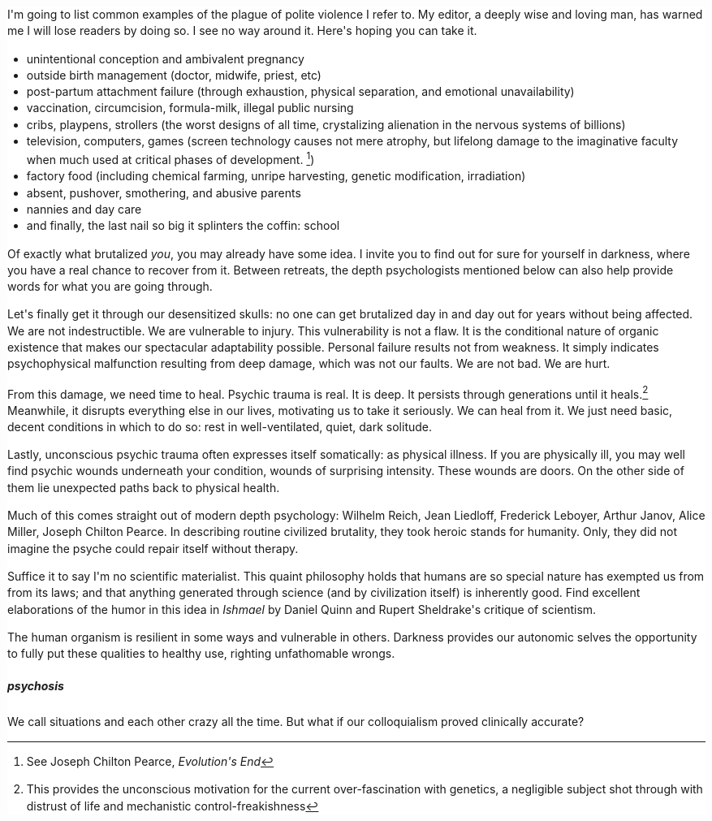 I'm going to list common examples of the plague of polite violence I refer to. My editor, a deeply wise and loving man, has warned me I will lose readers by doing so. I see no way around it. Here's hoping you can take it.

- unintentional conception and ambivalent pregnancy
- outside birth management (doctor, midwife, priest, etc)
- post-partum attachment failure (through exhaustion, physical separation, and emotional unavailability)
- vaccination, circumcision, formula-milk, illegal public nursing
- cribs, playpens, strollers (the worst designs of all time, crystalizing alienation in the nervous systems of billions)
- television, computers, games (screen technology causes not mere atrophy, but lifelong damage to the imaginative faculty when much used at critical phases of development. [^6])
- factory food (including chemical farming, unripe harvesting, genetic modification, irradiation) 
- absent, pushover, smothering, and abusive parents
- nannies and day care
- and finally, the last nail so big it splinters the coffin: school

Of exactly what brutalized _you_, you may already have some idea. I invite you to find out for sure for yourself in darkness, where you have a real chance to recover from it. Between retreats, the depth psychologists mentioned below can also help provide words for what you are going through.

Let's finally get it through our desensitized skulls: no one can get brutalized day in and day out for years without being affected. We are not indestructible. We are vulnerable to injury. This vulnerability is not a flaw. It is the conditional nature of organic existence that makes our spectacular adaptability possible. Personal failure results not from weakness. It simply indicates psychophysical malfunction resulting from deep damage, which was not our faults. We are not bad. We are hurt.

From this damage, we need time to heal. Psychic trauma is real. It is deep. It persists through generations until it heals.[^7] Meanwhile, it disrupts everything else in our lives, motivating us to take it seriously. We can heal from it. We just need basic, decent conditions in which to do so: rest in well-ventilated, quiet, dark solitude. 

Lastly, unconscious psychic trauma often expresses itself somatically: as physical illness. If you are physically ill, you may well find psychic wounds underneath your condition, wounds of surprising intensity. These wounds are doors. On the other side of them lie unexpected paths back to physical health.

Much of this comes straight out of modern depth psychology: Wilhelm Reich, Jean Liedloff, Frederick Leboyer, Arthur Janov, Alice Miller, Joseph Chilton Pearce. In describing routine civilized brutality, they took heroic stands for humanity. Only, they did not imagine the psyche could repair itself without therapy.

Suffice it to say I'm no scientific materialist. This quaint philosophy holds that humans are so special nature has exempted us from from its laws; and that anything generated through science (and by civilization itself) is inherently good. Find excellent elaborations of the humor in this idea in _Ishmael_ by Daniel Quinn and Rupert Sheldrake's critique of scientism. 

The human organism is resilient in some ways and vulnerable in others. Darkness provides our autonomic selves the opportunity to fully put these qualities to healthy use, righting unfathomable wrongs.

##### psychosis

We call situations and each other crazy all the time. But what if our colloquialism proved clinically accurate?


[^1]: TC Fry, [The Life Science Health System](http://www.scribd.com/doc/225734352/The-Life-Science-Health-System-T-C-Fry), a paraphrase of original quote by [Herbert Shelton in Natural Hygiene: Man's Pristine Way of Life](http://soilandhealth.org/wp-content/uploads/02/0201hyglibcat/020125shelton.pristine/020125ch8.htm)
[^2]: Herbert Shelton, [_The Science and Fine Art of Natural Hygiene_](http://bit.ly/NHShelton), back cover
[^3]: Ibid, p 35
[^4]: Ibid, p 139
[^5]: "Consciousness---for those organisms that possess it---is the basic means of survival," as philosopher, Ayn Rand, put in her "meta-ethics". 
[^6]: See Joseph Chilton Pearce, _Evolution's End_
[^7]: This provides the unconscious motivation for the current over-fascination with genetics, a negligible subject shot through with distrust of life and mechanistic control-freakishness 
[^8]: This echoes one of Gurdjieff's main points that a proper psychology and method of living will enable people to deal with life's inevitable _shocks_. See Ouspensky's _In Search of the Miraculous_
[^9]: As psychologists Michael Meade and James Hillman put it in the title of their 1993 book, _We’ve Had a Hundred Years of Psychotherapy—And the World’s Getting Worse_
[^10]: Hygienist, [Bernarr Zovluck](http://www.towardsfreedom.com/wdh/towardsfreedom/RTAlternativeHeal.html), quoted online